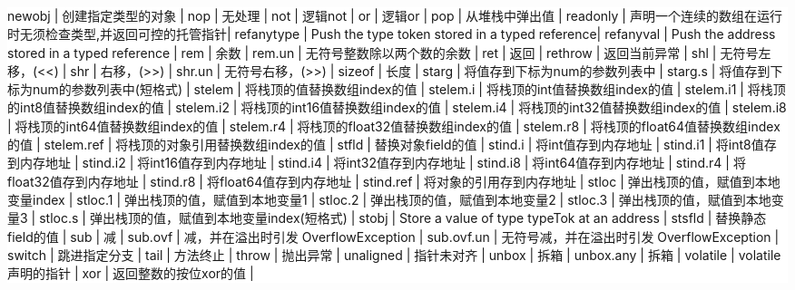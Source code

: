 newobj          | 创建指定类型的对象 |
nop             | 无处理 |
not             | 逻辑not |
or              | 逻辑or |
pop             | 从堆栈中弹出值 |
readonly        | 声明一个连续的数组在运行时无须检查类型,并返回可控的托管指针|
refanytype      | Push the type token stored in a typed reference|
refanyval       | Push the address stored in a typed reference |
rem             | 余数 |
rem.un          | 无符号整数除以两个数的余数 |
ret             | 返回 |
rethrow         | 返回当前异常 |
shl             | 无符号左移，(<<) |
shr             | 右移，(>>) |
shr.un          | 无符号右移，(>>) |
sizeof          | 长度 |
starg           | 将值存到下标为num的参数列表中 |
starg.s         | 将值存到下标为num的参数列表中(短格式) |
stelem          | 将栈顶的值替换数组index的值 |
stelem.i        | 将栈顶的int值替换数组index的值 |
stelem.i1       | 将栈顶的int8值替换数组index的值 |
stelem.i2       | 将栈顶的int16值替换数组index的值 |
stelem.i4       | 将栈顶的int32值替换数组index的值 |
stelem.i8       | 将栈顶的int64值替换数组index的值 |
stelem.r4       | 将栈顶的float32值替换数组index的值 |
stelem.r8       | 将栈顶的float64值替换数组index的值 |
stelem.ref      | 将栈顶的对象引用替换数组index的值 |
stfld           | 替换对象field的值 |
stind.i         | 将int值存到内存地址 |
stind.i1        | 将int8值存到内存地址 |
stind.i2        | 将int16值存到内存地址 |
stind.i4        | 将int32值存到内存地址 |
stind.i8        | 将int64值存到内存地址 |
stind.r4        | 将float32值存到内存地址 |
stind.r8        | 将float64值存到内存地址 |
stind.ref       | 将对象的引用存到内存地址 |
stloc           | 弹出栈顶的值，赋值到本地变量index |
stloc.1         | 弹出栈顶的值，赋值到本地变量1 |
stloc.2         | 弹出栈顶的值，赋值到本地变量2 |
stloc.3         | 弹出栈顶的值，赋值到本地变量3 |
stloc.s         | 弹出栈顶的值，赋值到本地变量index(短格式)  |
stobj           | Store a value of type typeTok at an address |
stsfld          | 替换静态field的值 |
sub             | 减 |
sub.ovf         | 减，并在溢出时引发 OverflowException |
sub.ovf.un      | 无符号减，并在溢出时引发 OverflowException |
switch          | 跳进指定分支 |
tail            | 方法终止 |
throw           | 抛出异常 |
unaligned       | 指针未对齐 |
unbox           | 拆箱 |
unbox.any       | 拆箱 |
volatile        | volatile声明的指针 |
xor             | 返回整数的按位xor的值 |